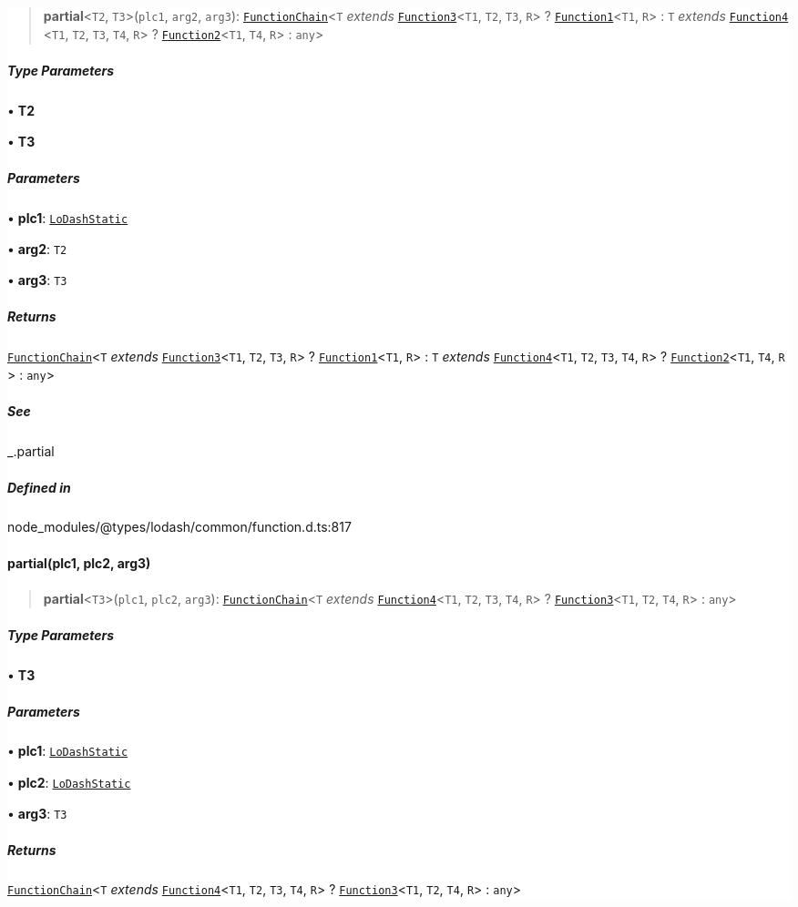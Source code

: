 > **partial**\<`T2`, `T3`\>(`plc1`, `arg2`, `arg3`): [`FunctionChain`](FunctionChain.md)\<`T`
> _extends_ [`Function3`](../type-aliases/Function3.md)\<`T1`, `T2`, `T3`, `R`\> ?
> [`Function1`](../type-aliases/Function1.md)\<`T1`, `R`\> : `T` _extends_
> [`Function4`](../type-aliases/Function4.md)\<`T1`, `T2`, `T3`, `T4`, `R`\> ?
> [`Function2`](../type-aliases/Function2.md)\<`T1`, `T4`, `R`\> : `any`\>

##### Type Parameters

• **T2**

• **T3**

##### Parameters

• **plc1**: [`LoDashStatic`](LoDashStatic.md)

• **arg2**: `T2`

• **arg3**: `T3`

##### Returns

[`FunctionChain`](FunctionChain.md)\<`T` _extends_
[`Function3`](../type-aliases/Function3.md)\<`T1`, `T2`, `T3`, `R`\> ?
[`Function1`](../type-aliases/Function1.md)\<`T1`, `R`\> : `T` _extends_
[`Function4`](../type-aliases/Function4.md)\<`T1`, `T2`, `T3`, `T4`, `R`\> ?
[`Function2`](../type-aliases/Function2.md)\<`T1`, `T4`, `R`\> : `any`\>

##### See

\_.partial

##### Defined in

node_modules/@types/lodash/common/function.d.ts:817

#### partial(plc1, plc2, arg3)

> **partial**\<`T3`\>(`plc1`, `plc2`, `arg3`): [`FunctionChain`](FunctionChain.md)\<`T` _extends_
> [`Function4`](../type-aliases/Function4.md)\<`T1`, `T2`, `T3`, `T4`, `R`\> ?
> [`Function3`](../type-aliases/Function3.md)\<`T1`, `T2`, `T4`, `R`\> : `any`\>

##### Type Parameters

• **T3**

##### Parameters

• **plc1**: [`LoDashStatic`](LoDashStatic.md)

• **plc2**: [`LoDashStatic`](LoDashStatic.md)

• **arg3**: `T3`

##### Returns

[`FunctionChain`](FunctionChain.md)\<`T` _extends_
[`Function4`](../type-aliases/Function4.md)\<`T1`, `T2`, `T3`, `T4`, `R`\> ?
[`Function3`](../type-aliases/Function3.md)\<`T1`, `T2`, `T4`, `R`\> : `any`\>

